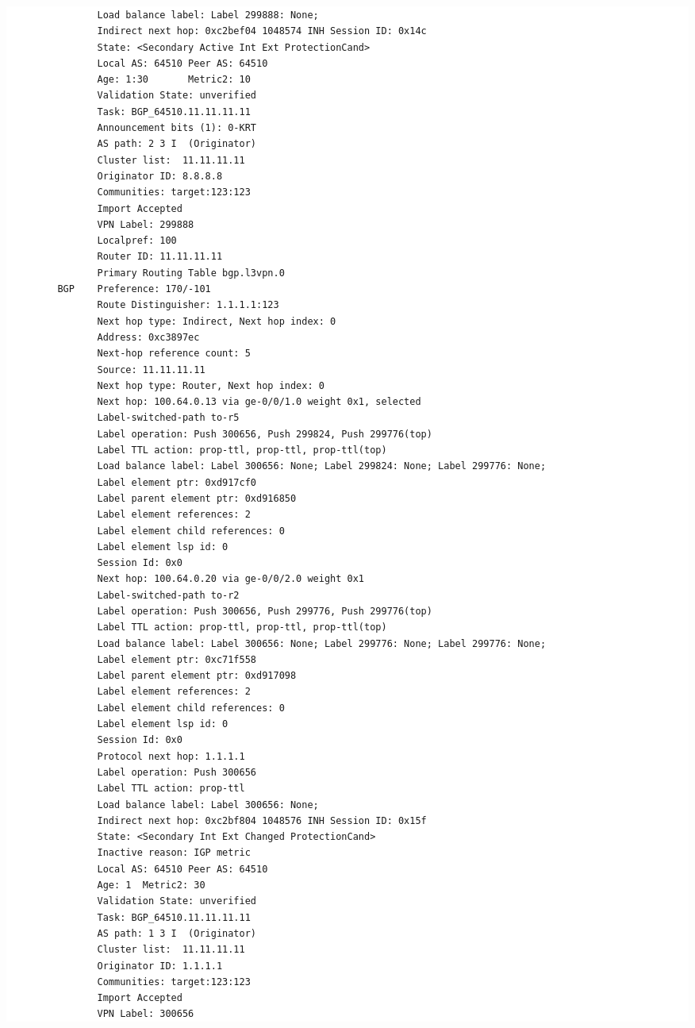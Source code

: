 ```
                Load balance label: Label 299888: None;
                Indirect next hop: 0xc2bef04 1048574 INH Session ID: 0x14c
                State: <Secondary Active Int Ext ProtectionCand>
                Local AS: 64510 Peer AS: 64510
                Age: 1:30       Metric2: 10
                Validation State: unverified
                Task: BGP_64510.11.11.11.11
                Announcement bits (1): 0-KRT
                AS path: 2 3 I  (Originator)
                Cluster list:  11.11.11.11
                Originator ID: 8.8.8.8
                Communities: target:123:123
                Import Accepted
                VPN Label: 299888
                Localpref: 100
                Router ID: 11.11.11.11
                Primary Routing Table bgp.l3vpn.0
         BGP    Preference: 170/-101
                Route Distinguisher: 1.1.1.1:123
                Next hop type: Indirect, Next hop index: 0
                Address: 0xc3897ec
                Next-hop reference count: 5
                Source: 11.11.11.11
                Next hop type: Router, Next hop index: 0
                Next hop: 100.64.0.13 via ge-0/0/1.0 weight 0x1, selected
                Label-switched-path to-r5
                Label operation: Push 300656, Push 299824, Push 299776(top)
                Label TTL action: prop-ttl, prop-ttl, prop-ttl(top)
                Load balance label: Label 300656: None; Label 299824: None; Label 299776: None;
                Label element ptr: 0xd917cf0
                Label parent element ptr: 0xd916850
                Label element references: 2
                Label element child references: 0
                Label element lsp id: 0
                Session Id: 0x0
                Next hop: 100.64.0.20 via ge-0/0/2.0 weight 0x1
                Label-switched-path to-r2
                Label operation: Push 300656, Push 299776, Push 299776(top)
                Label TTL action: prop-ttl, prop-ttl, prop-ttl(top)
                Load balance label: Label 300656: None; Label 299776: None; Label 299776: None;
                Label element ptr: 0xc71f558
                Label parent element ptr: 0xd917098
                Label element references: 2
                Label element child references: 0
                Label element lsp id: 0
                Session Id: 0x0
                Protocol next hop: 1.1.1.1
                Label operation: Push 300656
                Label TTL action: prop-ttl
                Load balance label: Label 300656: None;
                Indirect next hop: 0xc2bf804 1048576 INH Session ID: 0x15f
                State: <Secondary Int Ext Changed ProtectionCand>
                Inactive reason: IGP metric
                Local AS: 64510 Peer AS: 64510
                Age: 1  Metric2: 30
                Validation State: unverified
                Task: BGP_64510.11.11.11.11
                AS path: 1 3 I  (Originator)
                Cluster list:  11.11.11.11
                Originator ID: 1.1.1.1
                Communities: target:123:123
                Import Accepted
                VPN Label: 300656
```